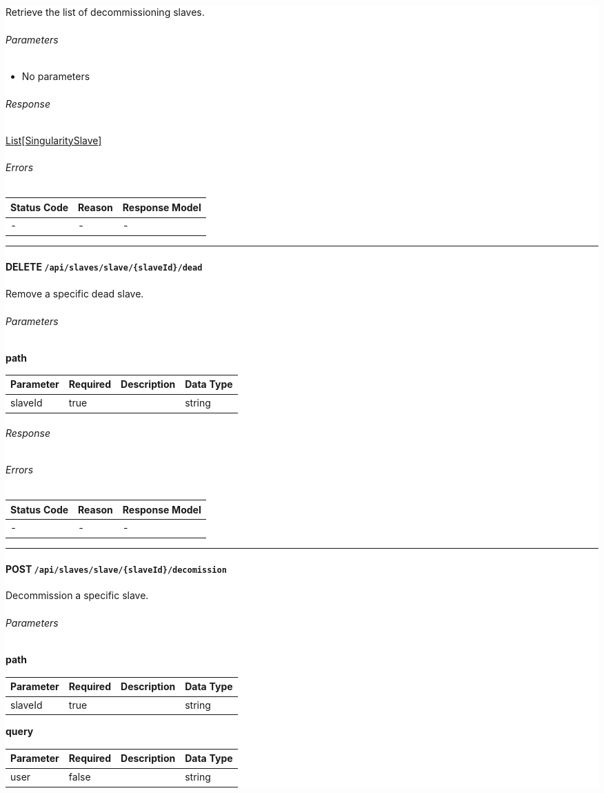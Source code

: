 Retrieve the list of decommissioning slaves.


###### Parameters
- No parameters

###### Response
[List[SingularitySlave]](#SingularitySlave)


###### Errors
| Status Code | Reason      | Response Model |
|-------------|-------------|----------------|
| - | - | - |


- - -
#### **DELETE** `/api/slaves/slave/{slaveId}/dead`

Remove a specific dead slave.


###### Parameters
**path**

| Parameter | Required | Description | Data Type |
|-----------|----------|-------------|-----------|
| slaveId | true |  | string |

###### Response
[](#)


###### Errors
| Status Code | Reason      | Response Model |
|-------------|-------------|----------------|
| - | - | - |


- - -
#### **POST** `/api/slaves/slave/{slaveId}/decomission`

Decommission a specific slave.


###### Parameters
**path**

| Parameter | Required | Description | Data Type |
|-----------|----------|-------------|-----------|
| slaveId | true |  | string |
**query**

| Parameter | Required | Description | Data Type |
|-----------|----------|-------------|-----------|
| user | false |  | string |
